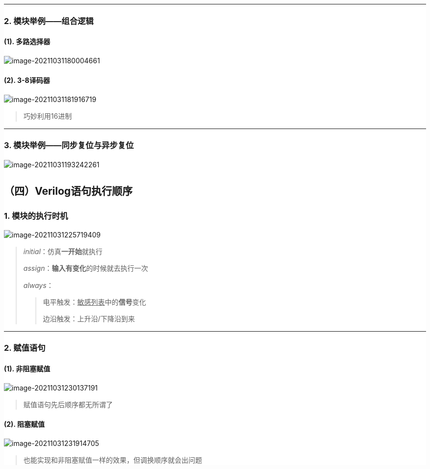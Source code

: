 ***

### 2. 模块举例——组合逻辑

#### 	(1). 多路选择器

![image-20211031180004661](C:\Users\不怕晒的铃铛\AppData\Roaming\Typora\typora-user-images\image-20211031180004661.png)

#### 	(2). 3-8译码器

![image-20211031181916719](C:\Users\不怕晒的铃铛\AppData\Roaming\Typora\typora-user-images\image-20211031181916719.png)

> 巧妙利用16进制

***

### 3. 模块举例——同步复位与异步复位

![image-20211031193242261](C:\Users\不怕晒的铃铛\AppData\Roaming\Typora\typora-user-images\image-20211031193242261.png)

## （四）Verilog语句执行顺序

### 1. 模块的执行时机

![image-20211031225719409](C:\Users\不怕晒的铃铛\AppData\Roaming\Typora\typora-user-images\image-20211031225719409.png)

> *initial*：仿真**一开始**就执行
>
> *assign*：**输入有变化**的时候就去执行一次
>
> *always*：
>
> > 电平触发：<u>敏感列表</u>中的**信号**变化
> >
> > 边沿触发：上升沿/下降沿到来

***

### 2. 赋值语句

#### 	(1). 非阻塞赋值

![image-20211031230137191](C:\Users\不怕晒的铃铛\AppData\Roaming\Typora\typora-user-images\image-20211031230137191.png)

> 赋值语句先后顺序都无所谓了

#### 	(2). 阻塞赋值

![image-20211031231914705](C:\Users\不怕晒的铃铛\AppData\Roaming\Typora\typora-user-images\image-20211031231914705.png)

> 也能实现和非阻塞赋值一样的效果，但调换顺序就会出问题
